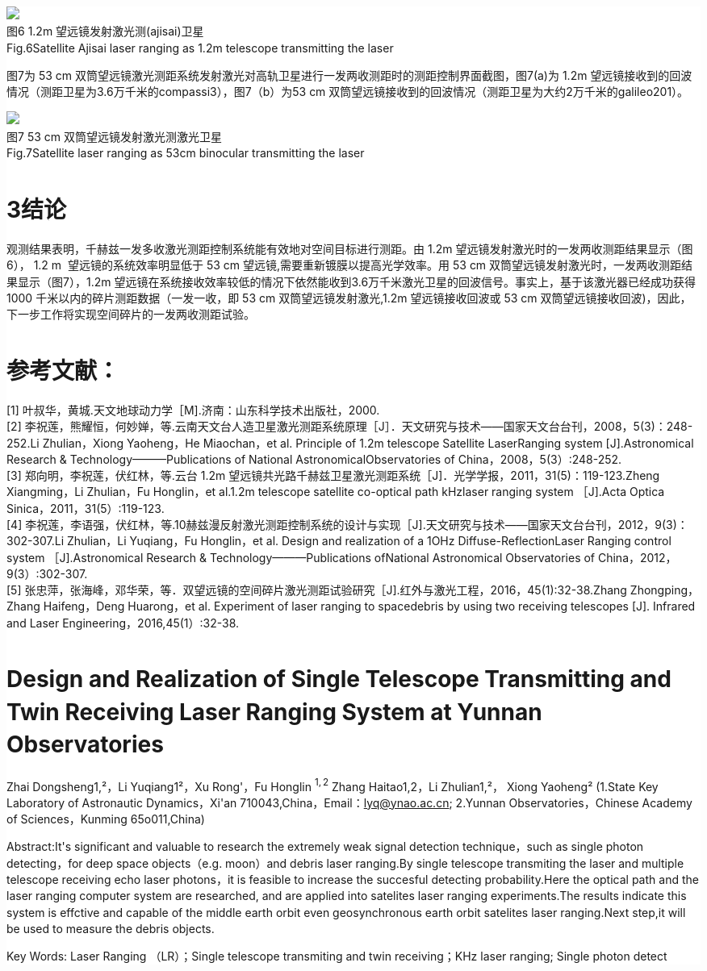 ![](images/300fe4b1ad34e8ddfd7afc5e43830566128c3007165becf581a9338f40c9dda6.jpg)  
图6 $1 . 2 \mathrm { m }$ 望远镜发射激光测(ajisai)卫星  
Fig.6Satellite Ajisai laser ranging as $1 . 2 \mathrm { m }$ telescope transmitting the laser

图7为 $5 3 ~ \mathrm { c m }$ 双筒望远镜激光测距系统发射激光对高轨卫星进行一发两收测距时的测距控制界面截图，图7(a)为 $1 . 2 \mathrm { m }$ 望远镜接收到的回波情况（测距卫星为3.6万千米的compassi3），图7（b）为$5 3 \ \mathrm { c m }$ 双筒望远镜接收到的回波情况（测距卫星为大约2万千米的galileo201）。

![](images/952d059f7ffe8e43f5d2e2d02e3089acea5a4387af148d6150fa6526acba36ae.jpg)  
图7 $5 3 \ \mathrm { c m }$ 双筒望远镜发射激光测激光卫星  
Fig.7Satellite laser ranging as $5 3 \mathrm { c m }$ binocular transmitting the laser

# 3结论

观测结果表明，千赫兹一发多收激光测距控制系统能有效地对空间目标进行测距。由 $1 . 2 \mathrm { m }$ 望远镜发射激光时的一发两收测距结果显示（图6）， $1 . 2 \mathrm { ~ m ~ }$ 望远镜的系统效率明显低于 $5 3 ~ \mathrm { c m }$ 望远镜,需要重新镀膜以提高光学效率。用 $5 3 ~ \mathrm { c m }$ 双筒望远镜发射激光时，一发两收测距结果显示（图7），$1 . 2 \mathrm { m }$ 望远镜在系统接收效率较低的情况下依然能收到3.6万千米激光卫星的回波信号。事实上，基于该激光器已经成功获得1000 千米以内的碎片测距数据（一发一收，即 $5 3 ~ \mathrm { c m }$ 双筒望远镜发射激光,$1 . 2 \mathrm { m }$ 望远镜接收回波或 $5 3 \ \mathrm { c m }$ 双筒望远镜接收回波)，因此，下一步工作将实现空间碎片的一发两收测距试验。

# 参考文献：

[1] 叶叔华，黄城.天文地球动力学［M].济南：山东科学技术出版社，2000.  
[2] 李祝莲，熊耀恒，何妙婵，等.云南天文台人造卫星激光测距系统原理［J］．天文研究与技术——国家天文台台刊，2008，5(3)：248-252.Li Zhulian，Xiong Yaoheng，He Miaochan，et al. Principle of $1 . 2 \mathrm { m }$ telescope Satellite LaserRanging system [J].Astronomical Research & Technology———Publications of National AstronomicalObservatories of China，2008，5(3）:248-252.  
[3] 郑向明，李祝莲，伏红林，等.云台 $1 . 2 \mathrm { m }$ 望远镜共光路千赫兹卫星激光测距系统［J]．光学学报，2011，31(5)：119-123.Zheng Xiangming，Li Zhulian，Fu Honglin，et al.1.2m telescope satellite co-optical path kHzlaser ranging system ［J].Acta Optica Sinica，2011，31(5）:119-123.  
[4] 李祝莲，李语强，伏红林，等.10赫兹漫反射激光测距控制系统的设计与实现［J].天文研究与技术——国家天文台台刊，2012，9(3)：302-307.Li Zhulian，Li Yuqiang，Fu Honglin，et al. Design and realization of a 1OHz Diffuse-ReflectionLaser Ranging control system ［J].Astronomical Research & Technology———Publications ofNational Astronomical Observatories of China，2012，9(3）:302-307.  
[5] 张忠萍，张海峰，邓华荣，等．双望远镜的空间碎片激光测距试验研究［J].红外与激光工程，2016，45(1):32-38.Zhang Zhongping，Zhang Haifeng，Deng Huarong，et al. Experiment of laser ranging to spacedebris by using two receiving telescopes [J]. Infrared and Laser Engineering，2016,45(1）:32-38.

# Design and Realization of Single Telescope Transmitting and Twin Receiving Laser Ranging System at Yunnan Observatories

Zhai Dongsheng1,²，Li Yuqiang1²，Xu Rong'，Fu Honglin $^ { 1 , 2 }$ Zhang Haitao1,2，Li Zhulian1,²， Xiong Yaoheng² (1.State Key Laboratory of Astronautic Dynamics，Xi'an 710043,China，Email：lyq@ynao.ac.cn; 2.Yunnan Observatories，Chinese Academy of Sciences，Kunming 65o011,China)

Abstract:It's significant and valuable to research the extremely weak signal detection technique，such as single photon detecting，for deep space objects（e.g. moon）and debris laser ranging.By single telescope transmiting the laser and multiple telescope receiving echo laser photons，it is feasible to increase the succesful detecting probability.Here the optical path and the laser ranging computer system are researched, and are applied into satelites laser ranging experiments.The results indicate this system is effctive and capable of the middle earth orbit even geosynchronous earth orbit satelites laser ranging.Next step,it will be used to measure the debris objects.

Key Words: Laser Ranging （LR）；Single telescope transmiting and twin receiving；KHz laser ranging; Single photon detect
